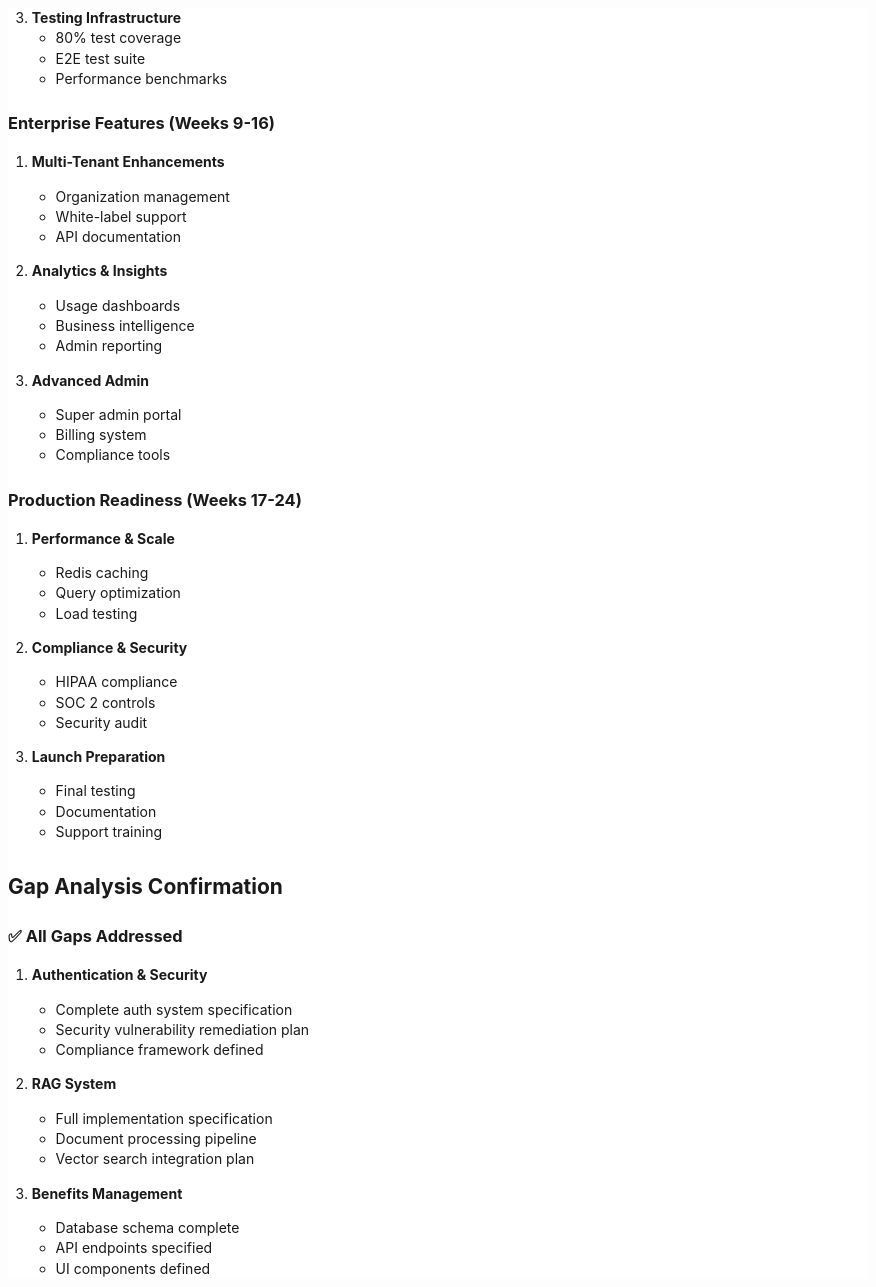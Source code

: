3. **Testing Infrastructure**
   - 80% test coverage
   - E2E test suite
   - Performance benchmarks

### Enterprise Features (Weeks 9-16)
1. **Multi-Tenant Enhancements**
   - Organization management
   - White-label support
   - API documentation

2. **Analytics & Insights**
   - Usage dashboards
   - Business intelligence
   - Admin reporting

3. **Advanced Admin**
   - Super admin portal
   - Billing system
   - Compliance tools

### Production Readiness (Weeks 17-24)
1. **Performance & Scale**
   - Redis caching
   - Query optimization
   - Load testing

2. **Compliance & Security**
   - HIPAA compliance
   - SOC 2 controls
   - Security audit

3. **Launch Preparation**
   - Final testing
   - Documentation
   - Support training

## Gap Analysis Confirmation

### ✅ All Gaps Addressed

1. **Authentication & Security**
   - Complete auth system specification
   - Security vulnerability remediation plan
   - Compliance framework defined

2. **RAG System**
   - Full implementation specification
   - Document processing pipeline
   - Vector search integration plan

3. **Benefits Management**
   - Database schema complete
   - API endpoints specified
   - UI components defined
